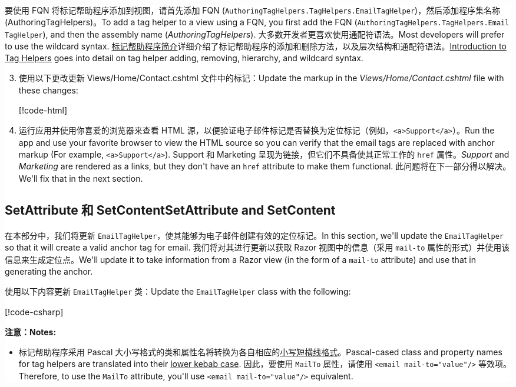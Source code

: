 <span data-ttu-id="e8e60-140">要使用 FQN 将标记帮助程序添加到视图，请首先添加 FQN (`AuthoringTagHelpers.TagHelpers.EmailTagHelper`)，然后添加程序集名称 (AuthoringTagHelpers)。</span><span class="sxs-lookup"><span data-stu-id="e8e60-140">To add a tag helper to a view using a FQN, you first add the FQN (`AuthoringTagHelpers.TagHelpers.EmailTagHelper`), and then the assembly name (*AuthoringTagHelpers*).</span></span> <span data-ttu-id="e8e60-141">大多数开发者更喜欢使用通配符语法。</span><span class="sxs-lookup"><span data-stu-id="e8e60-141">Most developers will prefer to use the wildcard syntax.</span></span> <span data-ttu-id="e8e60-142">[标记帮助程序简介](intro.md)详细介绍了标记帮助程序的添加和删除方法，以及层次结构和通配符语法。</span><span class="sxs-lookup"><span data-stu-id="e8e60-142">[Introduction to Tag Helpers](intro.md) goes into detail on tag helper adding, removing, hierarchy, and wildcard syntax.</span></span>
    
3. <span data-ttu-id="e8e60-143">使用以下更改更新 Views/Home/Contact.cshtml 文件中的标记：</span><span class="sxs-lookup"><span data-stu-id="e8e60-143">Update the markup in the *Views/Home/Contact.cshtml* file with these changes:</span></span>

   [!code-html[](../../../mvc/views/tag-helpers/authoring/sample/AuthoringTagHelpers/src/AuthoringTagHelpers/Views/Home/Contact.cshtml?highlight=15,16&range=1-17)]

4. <span data-ttu-id="e8e60-144">运行应用并使用你喜爱的浏览器来查看 HTML 源，以便验证电子邮件标记是否替换为定位标记（例如，`<a>Support</a>`）。</span><span class="sxs-lookup"><span data-stu-id="e8e60-144">Run the app and use your favorite browser to view the HTML source so you can verify that the email tags are replaced with anchor markup (For example, `<a>Support</a>`).</span></span> <span data-ttu-id="e8e60-145">Support 和 Marketing 呈现为链接，但它们不具备使其正常工作的 `href` 属性。</span><span class="sxs-lookup"><span data-stu-id="e8e60-145">*Support* and *Marketing* are rendered as a links, but they don't have an `href` attribute to make them functional.</span></span> <span data-ttu-id="e8e60-146">此问题将在下一部分得以解决。</span><span class="sxs-lookup"><span data-stu-id="e8e60-146">We'll fix that in the next section.</span></span>

## <a name="setattribute-and-setcontent"></a><span data-ttu-id="e8e60-147">SetAttribute 和 SetContent</span><span class="sxs-lookup"><span data-stu-id="e8e60-147">SetAttribute and SetContent</span></span>

<span data-ttu-id="e8e60-148">在本部分中，我们将更新 `EmailTagHelper`，使其能够为电子邮件创建有效的定位标记。</span><span class="sxs-lookup"><span data-stu-id="e8e60-148">In this section, we'll update the `EmailTagHelper` so that it will create a valid anchor tag for email.</span></span> <span data-ttu-id="e8e60-149">我们将对其进行更新以获取 Razor 视图中的信息（采用 `mail-to` 属性的形式）并使用该信息来生成定位点。</span><span class="sxs-lookup"><span data-stu-id="e8e60-149">We'll update it to take information from a Razor view (in the form of a `mail-to` attribute) and use that in generating the anchor.</span></span>

<span data-ttu-id="e8e60-150">使用以下内容更新 `EmailTagHelper` 类：</span><span class="sxs-lookup"><span data-stu-id="e8e60-150">Update the `EmailTagHelper` class with the following:</span></span>

[!code-csharp[](authoring/sample/AuthoringTagHelpers/src/AuthoringTagHelpers/TagHelpers/EmailTagHelperMailTo.cs?range=6-22)]

<span data-ttu-id="e8e60-151">**注意：**</span><span class="sxs-lookup"><span data-stu-id="e8e60-151">**Notes:**</span></span>

* <span data-ttu-id="e8e60-152">标记帮助程序采用 Pascal 大小写格式的类和属性名将转换为各自相应的[小写短横线格式](https://stackoverflow.com/questions/11273282/whats-the-name-for-dash-separated-case/12273101)。</span><span class="sxs-lookup"><span data-stu-id="e8e60-152">Pascal-cased class and property names for tag helpers are translated into their [lower kebab case](https://stackoverflow.com/questions/11273282/whats-the-name-for-dash-separated-case/12273101).</span></span> <span data-ttu-id="e8e60-153">因此，要使用 `MailTo` 属性，请使用 `<email mail-to="value"/>` 等效项。</span><span class="sxs-lookup"><span data-stu-id="e8e60-153">Therefore, to use the `MailTo` attribute, you'll use `<email mail-to="value"/>` equivalent.</span></span>
